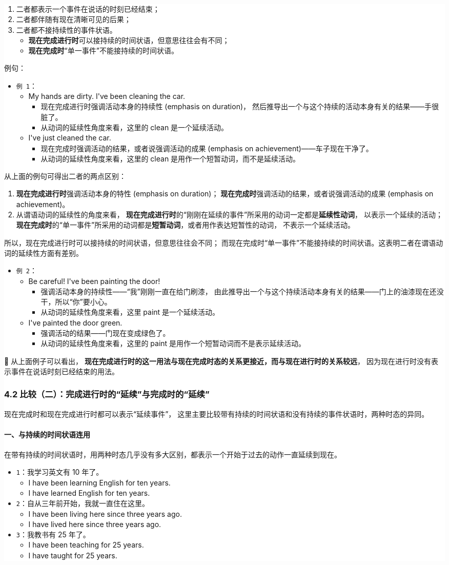 1. 二者都表示一个事件在说话的时刻已经结束；
2. 二者都伴随有现在清晰可见的后果；
3. 二者都不接持续性的事件状语。
    - **现在完成进行时**可以接持续的时间状语，但意思往往会有不同；
    - **现在完成时**“单一事件”不能接持续的时间状语。

例句：

- `例 1`：
  - My hands are dirty. I've been cleaning the car.
    - 现在完成进行时强调活动本身的持续性 (emphasis on duration)，
      然后推导出一个与这个持续的活动本身有关的结果——手很脏了。
    - 从动词的延续性角度来看，这里的 clean 是一个延续活动。
  - I've just cleaned the car.
    - 现在完成时强调活动的结果，或者说强调活动的成果
      (emphasis on achievement)——车子现在干净了。
    - 从动词的延续性角度来看，这里的 clean 是用作一个短暂动词，而不是延续活动。

从上面的例句可得出二者的两点区别：

1. **现在完成进行时**强调活动本身的特性 (emphasis on duration)；
   **现在完成时**强调活动的结果，或者说强调活动的成果 (emphasis on achievement)。
2. 从谓语动词的延续性的角度来看，
   **现在完成进行时**的“刚刚在延续的事件”所采用的动词一定都是**延续性动词**，
   以表示一个延续的活动；
   **现在完成时**的“单一事件”所采用的动词都是**短暂动词**，或者用作表达短暂性的动词，
   不表示一个延续活动。

所以，现在完成进行时可以接持续的时间状语，但意思往往会不同；
而现在完成时“单一事件”不能接持续的时间状语。这表明二者在谓语动词的延续性方面有差别。

- `例 2`：
  - Be careful! I've been painting the door!
    - 强调活动本身的持续性——“我”刚刚一直在给门刷漆，
      由此推导出一个与这个持续活动本身有关的结果——门上的油漆现在还没干，所以“你”要小心。
    - 从动词的延续性角度来看，这里 paint 是一个延续活动。
  - I've painted the door green.
    - 强调活动的结果——门现在变成绿色了。
    - 从动词的延续性角度来看，这里的 paint 是用作一个短暂动词而不是表示延续活动。

📝 从上面例子可以看出，
**现在完成进行时的这一用法与现在完成时态的关系更接近，而与现在进行时的关系较远**，
因为现在进行时没有表示事件在说话时刻已经结束的用法。

### 4.2 比较（二）：完成进行时的“延续”与完成时的“延续”

现在完成时和现在完成进行时都可以表示“延续事件”，
这里主要比较带有持续的时间状语和没有持续的事件状语时，两种时态的异同。

#### 一、与持续的时间状语连用

在带有持续的时间状语时，用两种时态几乎没有多大区别，都表示一个开始于过去的动作一直延续到现在。

- `1`：我学习英文有 10 年了。
  - I have been learning English for ten years.
  - I have learned English for ten years.
- `2`：自从三年前开始，我就一直住在这里。
  - I have been living here since three years ago.
  - I have lived here since three years ago.
- `3`：我教书有 25 年了。
  - I have been teaching for 25 years.
  - I have taught for 25 years.
